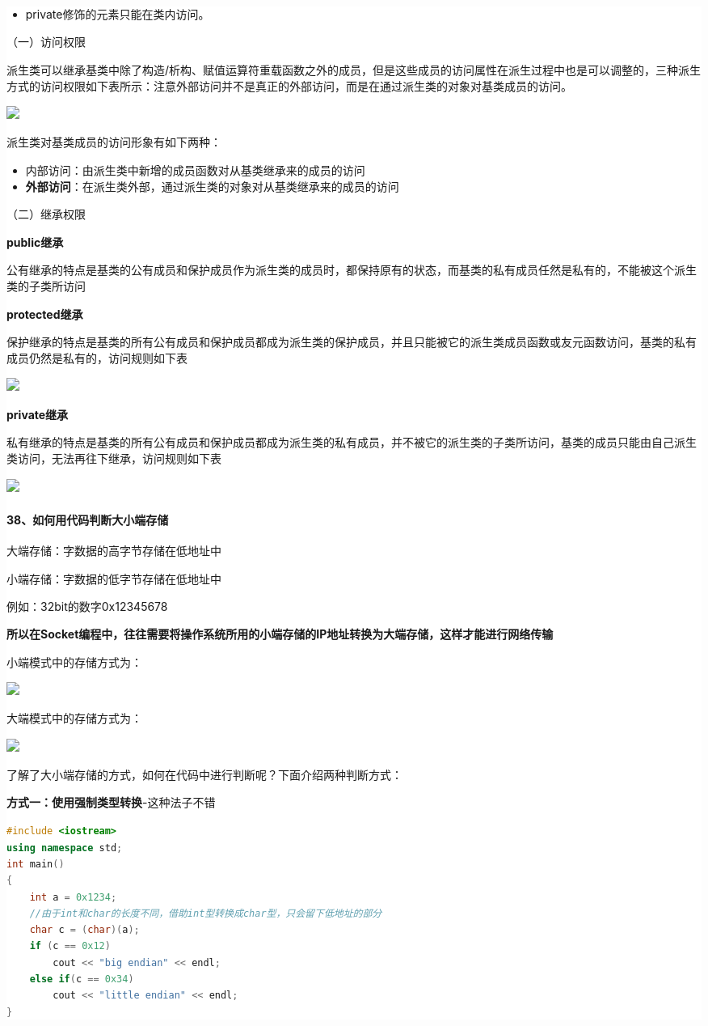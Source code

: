 - private修饰的元素只能在类内访问。

（一）访问权限

派生类可以继承基类中除了构造/析构、赋值运算符重载函数之外的成员，但是这些成员的访问属性在派生过程中也是可以调整的，三种派生方式的访问权限如下表所示：注意外部访问并不是真正的外部访问，而是在通过派生类的对象对基类成员的访问。

![](https://cdn.jsdelivr.net/gh/forthespada/mediaImage1@1.6.4.2/202102/1564132255040.png)

派生类对基类成员的访问形象有如下两种：

- 内部访问：由派生类中新增的成员函数对从基类继承来的成员的访问
- **外部访问**：在派生类外部，通过派生类的对象对从基类继承来的成员的访问

（二）继承权限

**public继承**

公有继承的特点是基类的公有成员和保护成员作为派生类的成员时，都保持原有的状态，而基类的私有成员任然是私有的，不能被这个派生类的子类所访问

**protected继承**

保护继承的特点是基类的所有公有成员和保护成员都成为派生类的保护成员，并且只能被它的派生类成员函数或友元函数访问，基类的私有成员仍然是私有的，访问规则如下表

![](https://cdn.jsdelivr.net/gh/forthespada/mediaImage1@1.6.4.2/202102/1564132983494.png)

**private继承**

私有继承的特点是基类的所有公有成员和保护成员都成为派生类的私有成员，并不被它的派生类的子类所访问，基类的成员只能由自己派生类访问，无法再往下继承，访问规则如下表

![](https://cdn.jsdelivr.net/gh/forthespada/mediaImage1@1.6.4.2/202102/1564132983494.png)



#### 38、如何用代码判断大小端存储

大端存储：字数据的高字节存储在低地址中

小端存储：字数据的低字节存储在低地址中

例如：32bit的数字0x12345678



**所以在Socket编程中，往往需要将操作系统所用的小端存储的IP地址转换为大端存储，这样才能进行网络传输**

小端模式中的存储方式为：

![](https://cdn.jsdelivr.net/gh/forthespada/mediaImage1@1.6.4.2/202102/1564134200013.png)

大端模式中的存储方式为：

![](https://cdn.jsdelivr.net/gh/forthespada/mediaImage1@1.6.4.2/202102/1564134220855.png)

了解了大小端存储的方式，如何在代码中进行判断呢？下面介绍两种判断方式：

**方式一：使用强制类型转换**-这种法子不错

```C++
#include <iostream>
using namespace std;
int main()
{
    int a = 0x1234;
    //由于int和char的长度不同，借助int型转换成char型，只会留下低地址的部分
    char c = (char)(a);
    if (c == 0x12)
        cout << "big endian" << endl;
    else if(c == 0x34)
        cout << "little endian" << endl;
}
```
